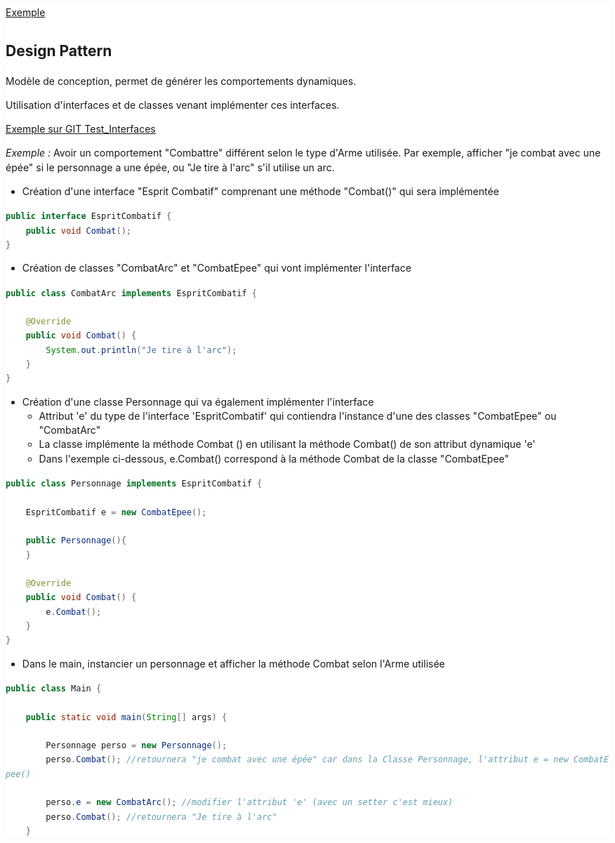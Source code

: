 [Exemple](http://www.uml-sysml.org/diagrammes-uml-et-sysml/diagramme-uml/use-case-diagramme)


## Design Pattern

Modèle de conception, permet de générer les comportements dynamiques. 

Utilisation d'interfaces et de classes venant implémenter ces interfaces.

[Exemple sur GIT Test_Interfaces](https://github.com/MarionChapuis/Test_Interfaces)

*Exemple :*
Avoir un comportement "Combattre" différent selon le type d'Arme utilisée. 
Par exemple, afficher "je combat avec une épée" si le personnage a une épée, ou "Je tire à l'arc" s'il utilise un arc.

* Création d'une interface "Esprit Combatif" comprenant une méthode "Combat()" qui sera implémentée 
```java
public interface EspritCombatif {
    public void Combat();
}
```

* Création de classes "CombatArc" et "CombatEpee" qui vont implémenter l'interface 
```java
public class CombatArc implements EspritCombatif {

    @Override
    public void Combat() {
        System.out.println("Je tire à l'arc");
    }
}
```

* Création d'une classe Personnage qui va également implémenter l'interface
   * Attribut 'e' du type de l'interface 'EspritCombatif' qui contiendra l'instance d'une des classes "CombatEpee" ou "CombatArc"
   * La classe implémente la méthode Combat () en utilisant la méthode Combat() de son attribut dynamique 'e'
   * Dans l'exemple ci-dessous, e.Combat() correspond à la méthode Combat de la classe "CombatEpee"
```java
public class Personnage implements EspritCombatif {

    EspritCombatif e = new CombatEpee();

    public Personnage(){
    }

    @Override
    public void Combat() {
        e.Combat();
    }
}
```

* Dans le main, instancier un personnage et afficher la méthode Combat selon l'Arme utilisée 
```java
public class Main {

    public static void main(String[] args) {

        Personnage perso = new Personnage();
        perso.Combat(); //retournera "je combat avec une épée" car dans la Classe Personnage, l'attribut e = new CombatEpee()

        perso.e = new CombatArc(); //modifier l'attribut 'e' (avec un setter c'est mieux) 
        perso.Combat(); //retournera "Je tire à l'arc" 
    }
```